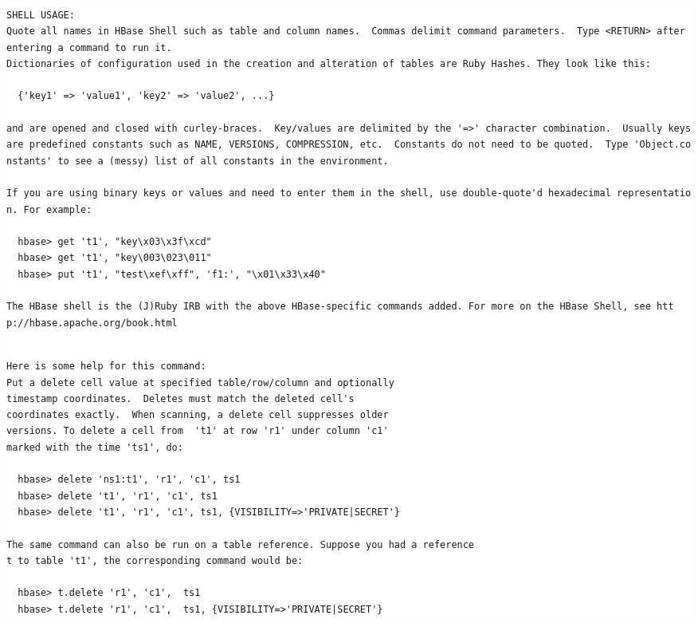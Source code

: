 



```
SHELL USAGE:
Quote all names in HBase Shell such as table and column names.  Commas delimit command parameters.  Type <RETURN> after entering a command to run it.
Dictionaries of configuration used in the creation and alteration of tables are Ruby Hashes. They look like this:

  {'key1' => 'value1', 'key2' => 'value2', ...}

and are opened and closed with curley-braces.  Key/values are delimited by the '=>' character combination.  Usually keys are predefined constants such as NAME, VERSIONS, COMPRESSION, etc.  Constants do not need to be quoted.  Type 'Object.constants' to see a (messy) list of all constants in the environment.

If you are using binary keys or values and need to enter them in the shell, use double-quote'd hexadecimal representation. For example:

  hbase> get 't1', "key\x03\x3f\xcd"
  hbase> get 't1', "key\003\023\011"
  hbase> put 't1', "test\xef\xff", 'f1:', "\x01\x33\x40"

The HBase shell is the (J)Ruby IRB with the above HBase-specific commands added. For more on the HBase Shell, see http://hbase.apache.org/book.html


```



```
Here is some help for this command:
Put a delete cell value at specified table/row/column and optionally
timestamp coordinates.  Deletes must match the deleted cell's
coordinates exactly.  When scanning, a delete cell suppresses older
versions. To delete a cell from  't1' at row 'r1' under column 'c1'
marked with the time 'ts1', do:

  hbase> delete 'ns1:t1', 'r1', 'c1', ts1
  hbase> delete 't1', 'r1', 'c1', ts1
  hbase> delete 't1', 'r1', 'c1', ts1, {VISIBILITY=>'PRIVATE|SECRET'}

The same command can also be run on a table reference. Suppose you had a reference
t to table 't1', the corresponding command would be:

  hbase> t.delete 'r1', 'c1',  ts1
  hbase> t.delete 'r1', 'c1',  ts1, {VISIBILITY=>'PRIVATE|SECRET'}

```

